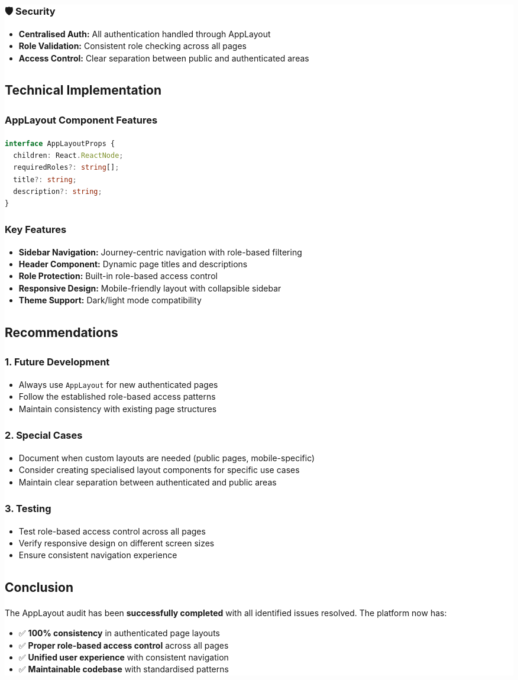 ### 🛡️ **Security**
- **Centralised Auth:** All authentication handled through AppLayout
- **Role Validation:** Consistent role checking across all pages
- **Access Control:** Clear separation between public and authenticated areas

## Technical Implementation

### AppLayout Component Features
```typescript
interface AppLayoutProps {
  children: React.ReactNode;
  requiredRoles?: string[];
  title?: string;
  description?: string;
}
```

### Key Features
- **Sidebar Navigation:** Journey-centric navigation with role-based filtering
- **Header Component:** Dynamic page titles and descriptions
- **Role Protection:** Built-in role-based access control
- **Responsive Design:** Mobile-friendly layout with collapsible sidebar
- **Theme Support:** Dark/light mode compatibility

## Recommendations

### 1. **Future Development**
- Always use `AppLayout` for new authenticated pages
- Follow the established role-based access patterns
- Maintain consistency with existing page structures

### 2. **Special Cases**
- Document when custom layouts are needed (public pages, mobile-specific)
- Consider creating specialised layout components for specific use cases
- Maintain clear separation between authenticated and public areas

### 3. **Testing**
- Test role-based access control across all pages
- Verify responsive design on different screen sizes
- Ensure consistent navigation experience

## Conclusion

The AppLayout audit has been **successfully completed** with all identified issues resolved. The platform now has:

- ✅ **100% consistency** in authenticated page layouts
- ✅ **Proper role-based access control** across all pages
- ✅ **Unified user experience** with consistent navigation
- ✅ **Maintainable codebase** with standardised patterns

